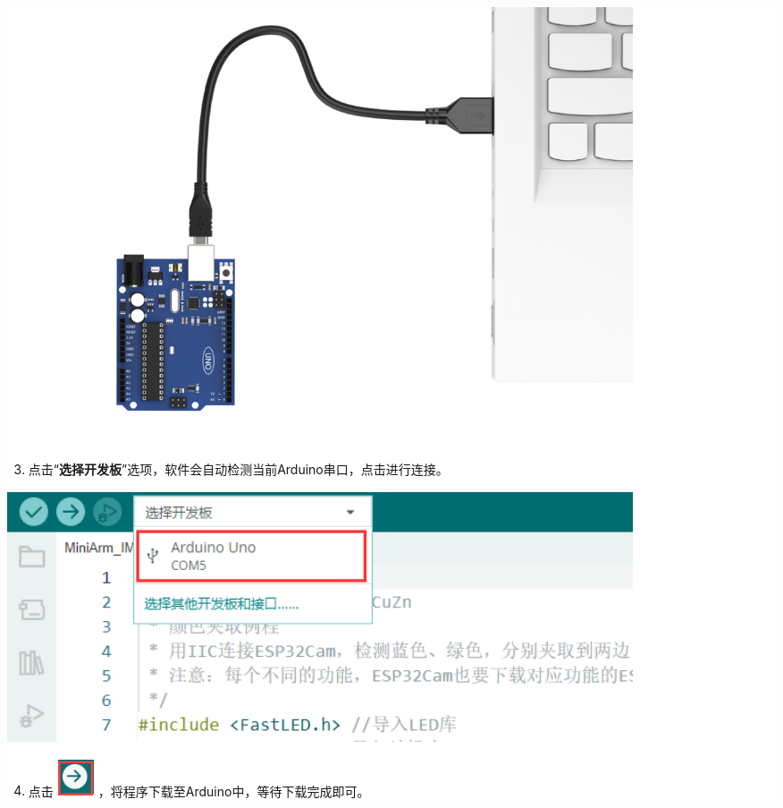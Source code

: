 <img src="../_static/media/5.5/image7.png" style="width:700px" />

3)  点击“**选择开发板**”选项，软件会自动检测当前Arduino串口，点击进行连接。

<img src="../_static/media/5.5/image8.png" style="width:700px" />

4)  点击<img src="../_static/media/5.5/image9.png" style="width: 40px; margin: 0 5px;" />，将程序下载至Arduino中，等待下载完成即可。
